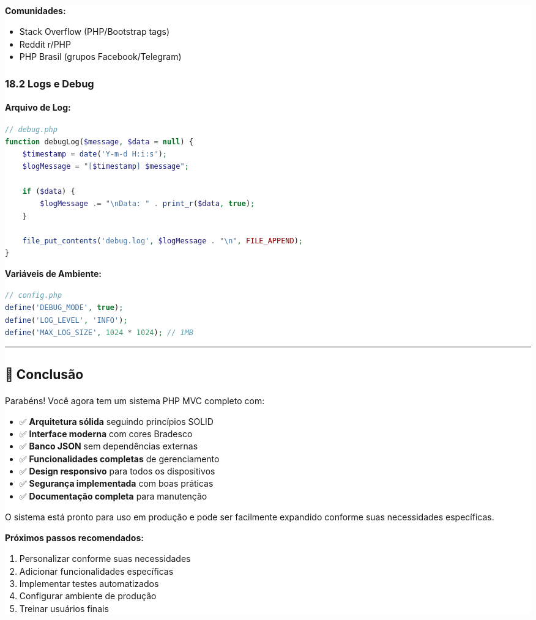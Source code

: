 **Comunidades:**
- Stack Overflow (PHP/Bootstrap tags)
- Reddit r/PHP
- PHP Brasil (grupos Facebook/Telegram)

### 18.2 Logs e Debug

**Arquivo de Log:**
```php
// debug.php
function debugLog($message, $data = null) {
    $timestamp = date('Y-m-d H:i:s');
    $logMessage = "[$timestamp] $message";
    
    if ($data) {
        $logMessage .= "\nData: " . print_r($data, true);
    }
    
    file_put_contents('debug.log', $logMessage . "\n", FILE_APPEND);
}
```

**Variáveis de Ambiente:**
```php
// config.php
define('DEBUG_MODE', true);
define('LOG_LEVEL', 'INFO');
define('MAX_LOG_SIZE', 1024 * 1024); // 1MB
```

---

## 🎉 Conclusão

Parabéns! Você agora tem um sistema PHP MVC completo com:

- ✅ **Arquitetura sólida** seguindo princípios SOLID
- ✅ **Interface moderna** com cores Bradesco
- ✅ **Banco JSON** sem dependências externas
- ✅ **Funcionalidades completas** de gerenciamento
- ✅ **Design responsivo** para todos os dispositivos
- ✅ **Segurança implementada** com boas práticas
- ✅ **Documentação completa** para manutenção

O sistema está pronto para uso em produção e pode ser facilmente expandido conforme suas necessidades específicas.

**Próximos passos recomendados:**
1. Personalizar conforme suas necessidades
2. Adicionar funcionalidades específicas
3. Implementar testes automatizados
4. Configurar ambiente de produção
5. Treinar usuários finais

